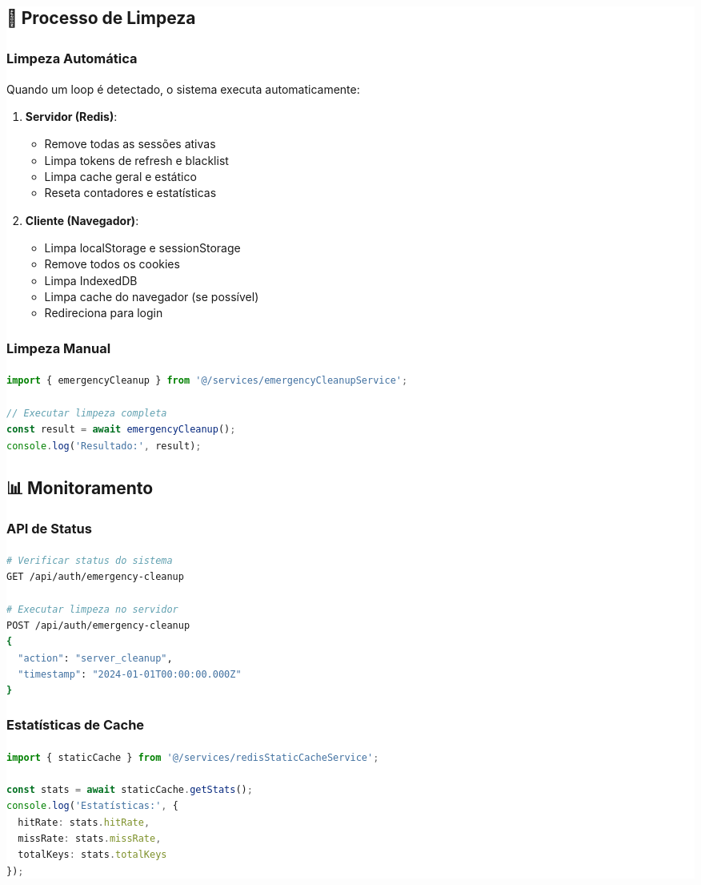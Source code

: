 ## 🧹 Processo de Limpeza

### Limpeza Automática

Quando um loop é detectado, o sistema executa automaticamente:

1. **Servidor (Redis)**:
   - Remove todas as sessões ativas
   - Limpa tokens de refresh e blacklist
   - Limpa cache geral e estático
   - Reseta contadores e estatísticas

2. **Cliente (Navegador)**:
   - Limpa localStorage e sessionStorage
   - Remove todos os cookies
   - Limpa IndexedDB
   - Limpa cache do navegador (se possível)
   - Redireciona para login

### Limpeza Manual

```typescript
import { emergencyCleanup } from '@/services/emergencyCleanupService';

// Executar limpeza completa
const result = await emergencyCleanup();
console.log('Resultado:', result);
```

## 📊 Monitoramento

### API de Status

```bash
# Verificar status do sistema
GET /api/auth/emergency-cleanup

# Executar limpeza no servidor
POST /api/auth/emergency-cleanup
{
  "action": "server_cleanup",
  "timestamp": "2024-01-01T00:00:00.000Z"
}
```

### Estatísticas de Cache

```typescript
import { staticCache } from '@/services/redisStaticCacheService';

const stats = await staticCache.getStats();
console.log('Estatísticas:', {
  hitRate: stats.hitRate,
  missRate: stats.missRate,
  totalKeys: stats.totalKeys
});
```
